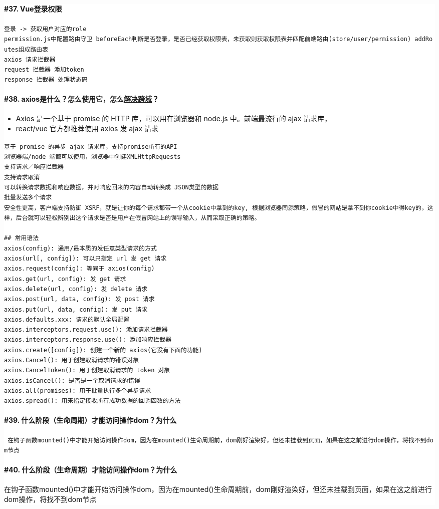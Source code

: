 #### #37. Vue登录权限

    登录 -> 获取用户对应的role 
    permission.js中配置路由守卫 beforeEach判断是否登录，是否已经获取权限表，未获取则获取权限表并匹配前端路由(store/user/permission) addRoutes组成路由表
    axios 请求拦截器
    request 拦截器 添加token
    response 拦截器 处理状态码

#### #38. axios是什么？怎么使用它，怎么[解决跨域](https://so.csdn.net/so/search?q=解决跨域&spm=1001.2101.3001.7020)？

- Axios 是一个基于 promise 的 HTTP 库，可以用在浏览器和 node.js 中。前端最流行的 ajax 请求库，
- react/vue 官方都推荐使用 axios 发 ajax 请求

```
基于 promise 的异步 ajax 请求库，支持promise所有的API
浏览器端/node 端都可以使用，浏览器中创建XMLHttpRequests
支持请求／响应拦截器
支持请求取消
可以转换请求数据和响应数据，并对响应回来的内容自动转换成 JSON类型的数据
批量发送多个请求
安全性更高，客户端支持防御 XSRF，就是让你的每个请求都带一个从cookie中拿到的key, 根据浏览器同源策略，假冒的网站是拿不到你cookie中得key的，这样，后台就可以轻松辨别出这个请求是否是用户在假冒网站上的误导输入，从而采取正确的策略。

## 常用语法
axios(config): 通用/最本质的发任意类型请求的方式
axios(url[, config]): 可以只指定 url 发 get 请求
axios.request(config): 等同于 axios(config)
axios.get(url, config): 发 get 请求
axios.delete(url, config): 发 delete 请求
axios.post(url, data, config): 发 post 请求
axios.put(url, data, config): 发 put 请求
axios.defaults.xxx: 请求的默认全局配置
axios.interceptors.request.use(): 添加请求拦截器
axios.interceptors.response.use(): 添加响应拦截器
axios.create([config]): 创建一个新的 axios(它没有下面的功能)
axios.Cancel(): 用于创建取消请求的错误对象
axios.CancelToken(): 用于创建取消请求的 token 对象
axios.isCancel(): 是否是一个取消请求的错误
axios.all(promises): 用于批量执行多个异步请求
axios.spread(): 用来指定接收所有成功数据的回调函数的方法
```

#### #39. 什么阶段（生命周期）才能访问操作dom？为什么

```
 在钩子函数mounted()中才能开始访问操作dom，因为在mounted()生命周期前，dom刚好渲染好，但还未挂载到页面，如果在这之前进行dom操作，将找不到dom节点
```

#### #40. 什么阶段（生命周期）才能访问操作dom？为什么

 在钩子函数mounted()中才能开始访问操作dom，因为在mounted()生命周期前，dom刚好渲染好，但还未挂载到页面，如果在这之前进行dom操作，将找不到dom节点
